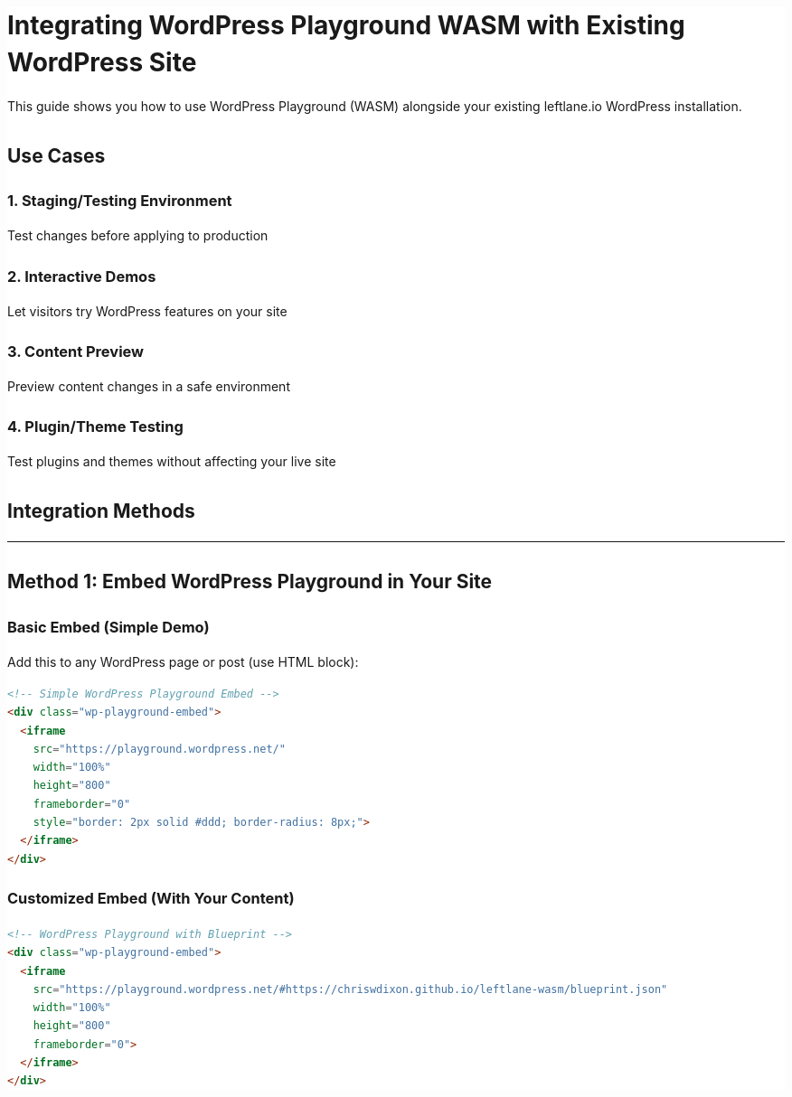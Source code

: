 # Integrating WordPress Playground WASM with Existing WordPress Site

This guide shows you how to use WordPress Playground (WASM) alongside your existing leftlane.io WordPress installation.

## Use Cases

### 1. **Staging/Testing Environment**
Test changes before applying to production

### 2. **Interactive Demos**
Let visitors try WordPress features on your site

### 3. **Content Preview**
Preview content changes in a safe environment

### 4. **Plugin/Theme Testing**
Test plugins and themes without affecting your live site

## Integration Methods

---

## Method 1: Embed WordPress Playground in Your Site

### Basic Embed (Simple Demo)

Add this to any WordPress page or post (use HTML block):

```html
<!-- Simple WordPress Playground Embed -->
<div class="wp-playground-embed">
  <iframe 
    src="https://playground.wordpress.net/" 
    width="100%" 
    height="800"
    frameborder="0"
    style="border: 2px solid #ddd; border-radius: 8px;">
  </iframe>
</div>
```

### Customized Embed (With Your Content)

```html
<!-- WordPress Playground with Blueprint -->
<div class="wp-playground-embed">
  <iframe 
    src="https://playground.wordpress.net/#https://chriswdixon.github.io/leftlane-wasm/blueprint.json" 
    width="100%" 
    height="800"
    frameborder="0">
  </iframe>
</div>
```
